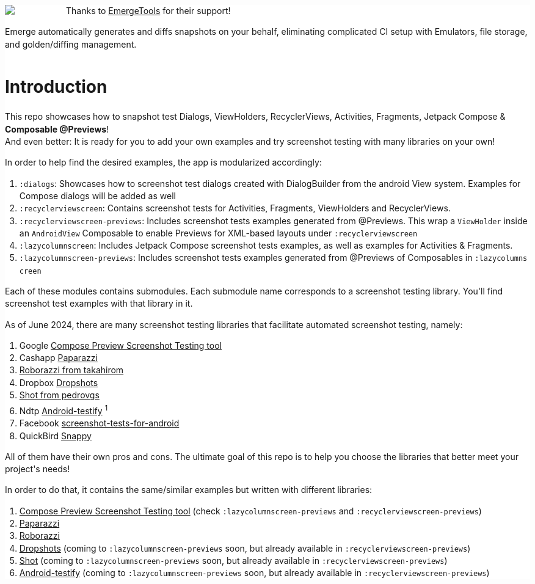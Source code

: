 Thanks to [EmergeTools](https://www.emergetools.com) for their support!
[<img align="left" width="100" src="https://www.emergetools.com/images/emergetoolsstandard.png">](https://docs.emergetools.com/docs/snapshot-management-diffing)

Emerge automatically generates and diffs snapshots on your behalf, eliminating complicated CI setup
with Emulators, file storage, and golden/diffing management.
<br clear="left"/>

# Introduction

This repo showcases how to snapshot test Dialogs, ViewHolders, RecyclerViews, Activities, Fragments, Jetpack Compose & **Composable @Previews**!<br/>
And even better: It is ready for you to add your own examples and try screenshot testing with many
libraries on your own!

In order to help find the desired examples, the app is modularized accordingly:

1. `:dialogs`: Showcases how to screenshot test dialogs created with DialogBuilder from the android
   View system. Examples for Compose dialogs will be added as well
2. `:recyclerviewscreen`: Contains screenshot tests for Activities, Fragments, ViewHolders and
   RecyclerViews.
3. `:recyclerviewscreen-previews`: Includes screenshot tests examples generated from @Previews. This wrap a `ViewHolder` inside an `AndroidView` Composable to enable Previews for XML-based layouts under `:recyclerviewscreen`
4. `:lazycolumnscreen`: Includes Jetpack Compose screenshot tests examples, as well as examples for
   Activities & Fragments.
5. `:lazycolumnscreen-previews`: Includes screenshot tests examples generated from @Previews of Composables in `:lazycolumnscreen` 

Each of these modules contains submodules. Each submodule name corresponds to a screenshot testing
library. You'll find screenshot test examples with that library in it.

As of June 2024, there are many screenshot testing libraries that facilitate automated screenshot
testing, namely:

1. Google [Compose Preview Screenshot Testing tool](https://developer.android.com/studio/preview/compose-screenshot-testing)
2. Cashapp [Paparazzi](https://github.com/cashapp/paparazzi)
3. [Roborazzi from takahirom](https://github.com/takahirom/roborazzi)
4. Dropbox [Dropshots](https://github.com/dropbox/dropshots)
5. [Shot from pedrovgs](https://github.com/pedrovgs/Shot)
6. Ndtp [Android-testify](https://github.com/ndtp/android-testify) <sup>1<sup/>
7. Facebook [screenshot-tests-for-android](https://github.com/facebook/screenshot-tests-for-android) 
8. QuickBird [Snappy](https://github.com/QuickBirdEng/kotlin-snapshot-testing)

All of them have their own pros and cons.
The ultimate goal of this repo is to help you choose the libraries that better meet your project's
needs!

In order to do that, it contains the same/similar examples but written with different libraries:

1. [Compose Preview Screenshot Testing tool](https://developer.android.com/studio/preview/compose-screenshot-testing) (check `:lazycolumnscreen-previews` and `:recyclerviewscreen-previews`)
2. [Paparazzi](https://github.com/cashapp/paparazzi)
3. [Roborazzi](https://github.com/takahirom/roborazzi)
4. [Dropshots](https://github.com/dropbox/dropshots) (coming to `:lazycolumnscreen-previews` soon, but already available in `:recyclerviewscreen-previews`)
5. [Shot](https://github.com/pedrovgs/Shot) (coming to `:lazycolumnscreen-previews` soon, but already available in `:recyclerviewscreen-previews`)
6. [Android-testify](https://github.com/ndtp/android-testify) (coming to `:lazycolumnscreen-previews` soon, but already available in `:recyclerviewscreen-previews`)
